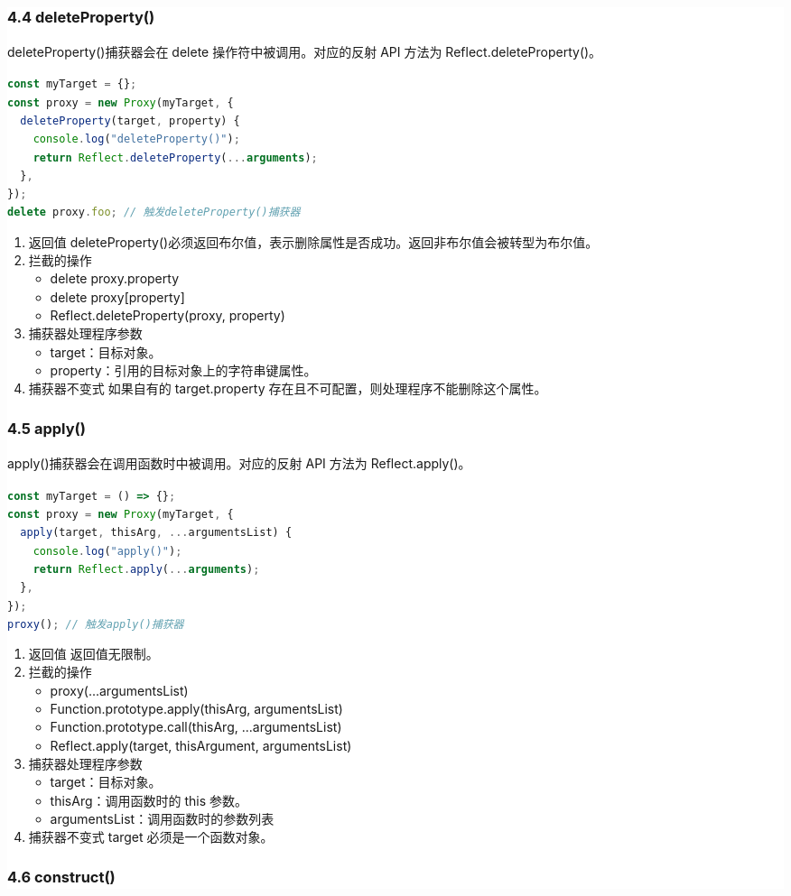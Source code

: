 ### 4.4 deleteProperty()

deleteProperty()捕获器会在 delete 操作符中被调用。对应的反射 API 方法为 Reflect.deleteProperty()。

```javascript
const myTarget = {};
const proxy = new Proxy(myTarget, {
  deleteProperty(target, property) {
    console.log("deleteProperty()");
    return Reflect.deleteProperty(...arguments);
  },
});
delete proxy.foo; // 触发deleteProperty()捕获器
```

1. 返回值 deleteProperty()必须返回布尔值，表示删除属性是否成功。返回非布尔值会被转型为布尔值。
2. 拦截的操作
   - delete proxy.property
   - delete proxy\[property\]
   - Reflect.deleteProperty(proxy, property)
3. 捕获器处理程序参数
   - target：目标对象。
   - property：引用的目标对象上的字符串键属性。
4. 捕获器不变式 如果自有的 target.property 存在且不可配置，则处理程序不能删除这个属性。

### 4.5 apply()

apply()捕获器会在调用函数时中被调用。对应的反射 API 方法为 Reflect.apply()。

```javascript
const myTarget = () => {};
const proxy = new Proxy(myTarget, {
  apply(target, thisArg, ...argumentsList) {
    console.log("apply()");
    return Reflect.apply(...arguments);
  },
});
proxy(); // 触发apply()捕获器
```

1. 返回值 返回值无限制。
2. 拦截的操作
   - proxy(...argumentsList)
   - Function.prototype.apply(thisArg, argumentsList)
   - Function.prototype.call(thisArg, ...argumentsList)
   - Reflect.apply(target, thisArgument, argumentsList)
3. 捕获器处理程序参数
   - target：目标对象。
   - thisArg：调用函数时的 this 参数。
   - argumentsList：调用函数时的参数列表
4. 捕获器不变式 target 必须是一个函数对象。

### 4.6 construct()
